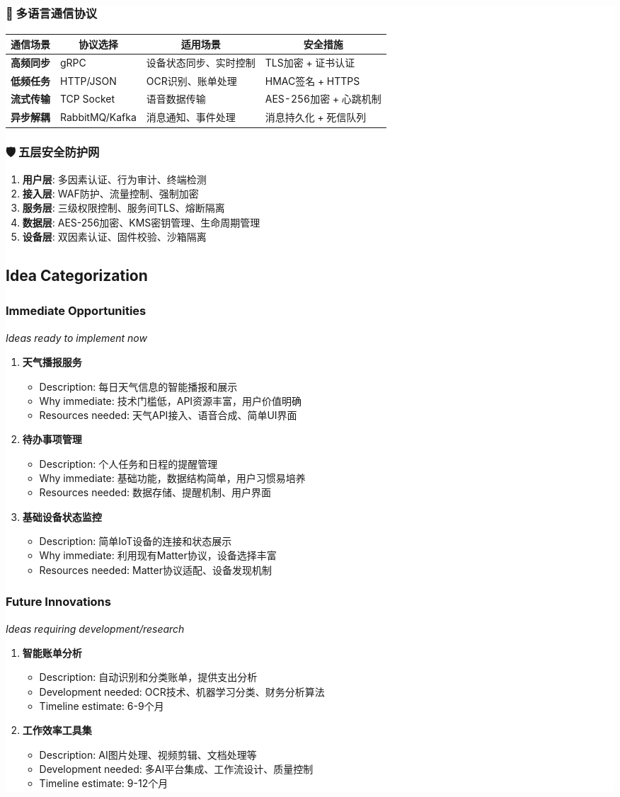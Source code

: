 ### 🔄 多语言通信协议

| 通信场景 | 协议选择 | 适用场景 | 安全措施 |
|----------|----------|----------|----------|
| **高频同步** | gRPC | 设备状态同步、实时控制 | TLS加密 + 证书认证 |
| **低频任务** | HTTP/JSON | OCR识别、账单处理 | HMAC签名 + HTTPS |
| **流式传输** | TCP Socket | 语音数据传输 | AES-256加密 + 心跳机制 |
| **异步解耦** | RabbitMQ/Kafka | 消息通知、事件处理 | 消息持久化 + 死信队列 |

### 🛡️ 五层安全防护网

1. **用户层**: 多因素认证、行为审计、终端检测
2. **接入层**: WAF防护、流量控制、强制加密
3. **服务层**: 三级权限控制、服务间TLS、熔断隔离
4. **数据层**: AES-256加密、KMS密钥管理、生命周期管理
5. **设备层**: 双因素认证、固件校验、沙箱隔离

## Idea Categorization

### Immediate Opportunities
*Ideas ready to implement now*

1. **天气播报服务**
   - Description: 每日天气信息的智能播报和展示
   - Why immediate: 技术门槛低，API资源丰富，用户价值明确
   - Resources needed: 天气API接入、语音合成、简单UI界面

2. **待办事项管理**
   - Description: 个人任务和日程的提醒管理
   - Why immediate: 基础功能，数据结构简单，用户习惯易培养
   - Resources needed: 数据存储、提醒机制、用户界面

3. **基础设备状态监控**
   - Description: 简单IoT设备的连接和状态展示
   - Why immediate: 利用现有Matter协议，设备选择丰富
   - Resources needed: Matter协议适配、设备发现机制

### Future Innovations
*Ideas requiring development/research*

1. **智能账单分析**
   - Description: 自动识别和分类账单，提供支出分析
   - Development needed: OCR技术、机器学习分类、财务分析算法
   - Timeline estimate: 6-9个月

2. **工作效率工具集**
   - Description: AI图片处理、视频剪辑、文档处理等
   - Development needed: 多AI平台集成、工作流设计、质量控制
   - Timeline estimate: 9-12个月
